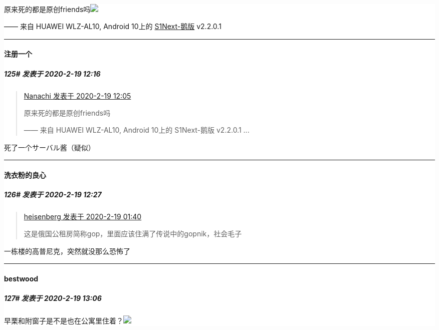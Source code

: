 


原来死的都是原创friends吗<img src="https://static.saraba1st.com/image/smiley/face2017/067.png" referrerpolicy="no-referrer">

—— 来自 HUAWEI WLZ-AL10, Android 10上的 [S1Next-鹅版](https://github.com/ykrank/S1-Next/releases) v2.2.0.1







*****

####  注册一个  
##### 125#       发表于 2020-2-19 12:16



<blockquote><a href="httphttps://bbs.saraba1st.com/2b/forum.php?mod=redirect&amp;goto=findpost&amp;pid=46459587&amp;ptid=1914181" target="_blank">Nanachi 发表于 2020-2-19 12:05</a>

原来死的都是原创friends吗


—— 来自 HUAWEI WLZ-AL10, Android 10上的 S1Next-鹅版 v2.2.0.1 ...</blockquote>
死了一个サーバル酱（疑似）







*****

####  洗衣粉的良心  
##### 126#       发表于 2020-2-19 12:27



<blockquote><a href="httphttps://bbs.saraba1st.com/2b/forum.php?mod=redirect&amp;goto=findpost&amp;pid=46456731&amp;ptid=1914181" target="_blank">heisenberg 发表于 2020-2-19 01:40</a>

这是俄国公租房简称gop，里面应该住满了传说中的gopnik，社会毛子</blockquote>
一栋楼的高普尼克，突然就没那么恐怖了







*****

####  bestwood  
##### 127#       发表于 2020-2-19 13:06




早栗和附窗子是不是也在公寓里住着？<img src="https://static.saraba1st.com/image/smiley/face2017/001.png" referrerpolicy="no-referrer">


